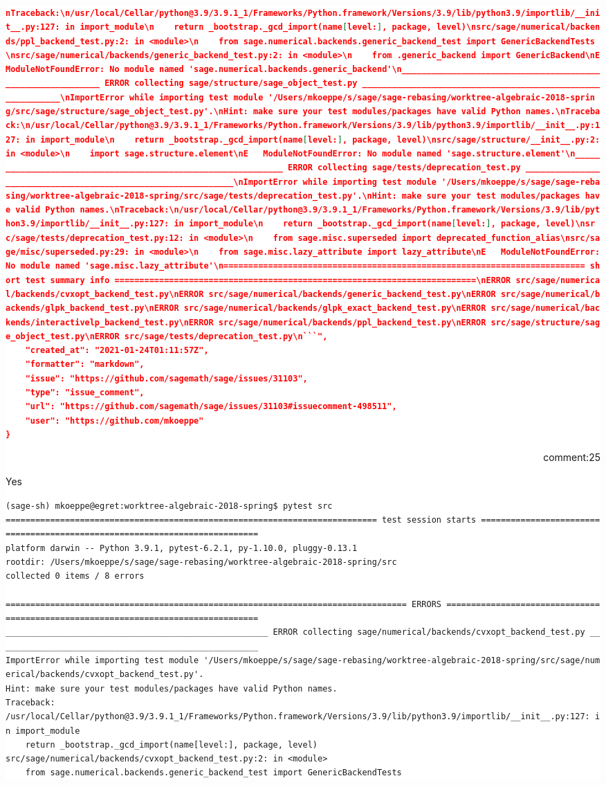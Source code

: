 ```json
nTraceback:\n/usr/local/Cellar/python@3.9/3.9.1_1/Frameworks/Python.framework/Versions/3.9/lib/python3.9/importlib/__init__.py:127: in import_module\n    return _bootstrap._gcd_import(name[level:], package, level)\nsrc/sage/numerical/backends/ppl_backend_test.py:2: in <module>\n    from sage.numerical.backends.generic_backend_test import GenericBackendTests\nsrc/sage/numerical/backends/generic_backend_test.py:2: in <module>\n    from .generic_backend import GenericBackend\nE   ModuleNotFoundError: No module named 'sage.numerical.backends.generic_backend'\n___________________________________________________________ ERROR collecting sage/structure/sage_object_test.py ___________________________________________________________\nImportError while importing test module '/Users/mkoeppe/s/sage/sage-rebasing/worktree-algebraic-2018-spring/src/sage/structure/sage_object_test.py'.\nHint: make sure your test modules/packages have valid Python names.\nTraceback:\n/usr/local/Cellar/python@3.9/3.9.1_1/Frameworks/Python.framework/Versions/3.9/lib/python3.9/importlib/__init__.py:127: in import_module\n    return _bootstrap._gcd_import(name[level:], package, level)\nsrc/sage/structure/__init__.py:2: in <module>\n    import sage.structure.element\nE   ModuleNotFoundError: No module named 'sage.structure.element'\n_____________________________________________________________ ERROR collecting sage/tests/deprecation_test.py _____________________________________________________________\nImportError while importing test module '/Users/mkoeppe/s/sage/sage-rebasing/worktree-algebraic-2018-spring/src/sage/tests/deprecation_test.py'.\nHint: make sure your test modules/packages have valid Python names.\nTraceback:\n/usr/local/Cellar/python@3.9/3.9.1_1/Frameworks/Python.framework/Versions/3.9/lib/python3.9/importlib/__init__.py:127: in import_module\n    return _bootstrap._gcd_import(name[level:], package, level)\nsrc/sage/tests/deprecation_test.py:12: in <module>\n    from sage.misc.superseded import deprecated_function_alias\nsrc/sage/misc/superseded.py:29: in <module>\n    from sage.misc.lazy_attribute import lazy_attribute\nE   ModuleNotFoundError: No module named 'sage.misc.lazy_attribute'\n========================================================================= short test summary info =========================================================================\nERROR src/sage/numerical/backends/cvxopt_backend_test.py\nERROR src/sage/numerical/backends/generic_backend_test.py\nERROR src/sage/numerical/backends/glpk_backend_test.py\nERROR src/sage/numerical/backends/glpk_exact_backend_test.py\nERROR src/sage/numerical/backends/interactivelp_backend_test.py\nERROR src/sage/numerical/backends/ppl_backend_test.py\nERROR src/sage/structure/sage_object_test.py\nERROR src/sage/tests/deprecation_test.py\n```",
    "created_at": "2021-01-24T01:11:57Z",
    "formatter": "markdown",
    "issue": "https://github.com/sagemath/sage/issues/31103",
    "type": "issue_comment",
    "url": "https://github.com/sagemath/sage/issues/31103#issuecomment-498511",
    "user": "https://github.com/mkoeppe"
}
```

<div id="comment:25" align="right">comment:25</div>

Yes

```
(sage-sh) mkoeppe@egret:worktree-algebraic-2018-spring$ pytest src
=========================================================================== test session starts ===========================================================================
platform darwin -- Python 3.9.1, pytest-6.2.1, py-1.10.0, pluggy-0.13.1
rootdir: /Users/mkoeppe/s/sage/sage-rebasing/worktree-algebraic-2018-spring/src
collected 0 items / 8 errors                                                                                                                                              

================================================================================= ERRORS ==================================================================================
_____________________________________________________ ERROR collecting sage/numerical/backends/cvxopt_backend_test.py _____________________________________________________
ImportError while importing test module '/Users/mkoeppe/s/sage/sage-rebasing/worktree-algebraic-2018-spring/src/sage/numerical/backends/cvxopt_backend_test.py'.
Hint: make sure your test modules/packages have valid Python names.
Traceback:
/usr/local/Cellar/python@3.9/3.9.1_1/Frameworks/Python.framework/Versions/3.9/lib/python3.9/importlib/__init__.py:127: in import_module
    return _bootstrap._gcd_import(name[level:], package, level)
src/sage/numerical/backends/cvxopt_backend_test.py:2: in <module>
    from sage.numerical.backends.generic_backend_test import GenericBackendTests
```